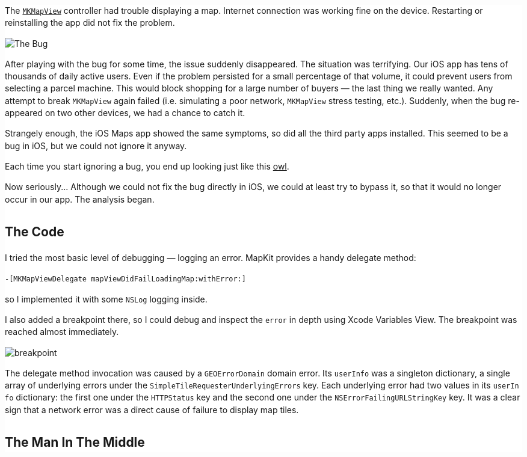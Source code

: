 The
[`MKMapView`](https://developer.apple.com/library/ios/documentation/MapKit/Reference/MKMapView_Class/)
controller had trouble displaying a map. Internet connection was working fine
on the device. Restarting or reinstalling the app did not fix the problem.

![The Bug](/img/articles/2016-08-01-the-ios-bug-chase/the_bug.png)

After playing with the bug for some time, the issue suddenly disappeared. The
situation was terrifying. Our iOS app has tens of thousands of daily active
users. Even if the problem persisted for a small percentage of that volume, it
could prevent users from selecting a parcel machine. This would block shopping
for a large number of buyers — the last thing we really wanted. Any attempt to
break `MKMapView` again failed (i.e. simulating a poor network, `MKMapView`
stress testing, etc.). Suddenly, when the bug re-appeared on two other devices,
we had a chance to catch it.

Strangely enough, the iOS Maps app showed the same symptoms, so did all the
third party apps installed. This seemed to be a bug in iOS, but we could not
ignore it anyway.

Each time you start ignoring a bug, you end up looking just like this
[owl](http://devopsreactions.tumblr.com/post/143885280016/when-you-get-accustomed-to-some-bugs).

<video src="/img/articles/2016-08-01-the-ios-bug-chase/owl.mp4" autoplay loop></video>

Now seriously... Although we could not fix the bug directly in iOS, we could at
least try to bypass it, so that it would no longer occur in our app. The
analysis began.

## The Code

I tried the most basic level of debugging — logging an error. MapKit provides a
handy delegate method:

```objc
-[MKMapViewDelegate mapViewDidFailLoadingMap:withError:]
```

so I implemented it with some `NSLog` logging inside.

I also added a breakpoint there, so I could debug and inspect the `error` in
depth using Xcode Variables View. The breakpoint was reached almost immediately.

![breakpoint](/img/articles/2016-08-01-the-ios-bug-chase/breakpoint.png)

The delegate method invocation was caused by a `GEOErrorDomain` domain error.
Its `userInfo` was a singleton dictionary, a single array of underlying errors
under the `SimpleTileRequesterUnderlyingErrors` key. Each underlying error had
two values in its `userInfo` dictionary: the first one under the `HTTPStatus`
key and the second one under the `NSErrorFailingURLStringKey` key. It was a
clear sign that a network error was a direct cause of failure to display map
tiles.

## The Man In The Middle
